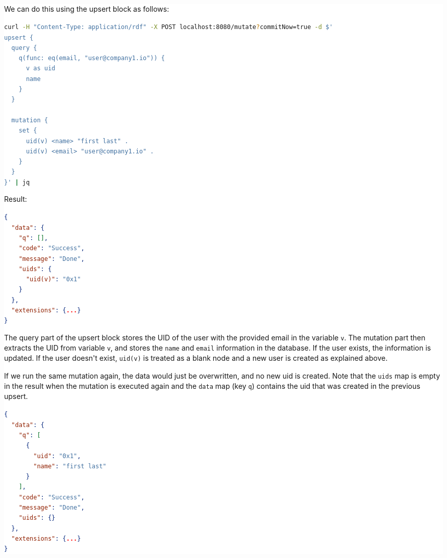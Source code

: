 We can do this using the upsert block as follows:

```sh
curl -H "Content-Type: application/rdf" -X POST localhost:8080/mutate?commitNow=true -d $'
upsert {
  query {
    q(func: eq(email, "user@company1.io")) {
      v as uid
      name
    }
  }

  mutation {
    set {
      uid(v) <name> "first last" .
      uid(v) <email> "user@company1.io" .
    }
  }
}' | jq
```

Result:

```json
{
  "data": {
    "q": [],
    "code": "Success",
    "message": "Done",
    "uids": {
      "uid(v)": "0x1"
    }
  },
  "extensions": {...}
}
```

The query part of the upsert block stores the UID of the user with the provided email
in the variable `v`. The mutation part then extracts the UID from variable `v`, and
stores the `name` and `email` information in the database. If the user exists,
the information is updated. If the user doesn't exist, `uid(v)` is treated
as a blank node and a new user is created as explained above.

If we run the same mutation again, the data would just be overwritten, and no new uid is
created. Note that the `uids` map is empty in the result when the mutation is executed
again and the `data` map (key `q`) contains the uid that was created in the previous upsert.

```json
{
  "data": {
    "q": [
      {
        "uid": "0x1",
        "name": "first last"
      }
    ],
    "code": "Success",
    "message": "Done",
    "uids": {}
  },
  "extensions": {...}
}
```
